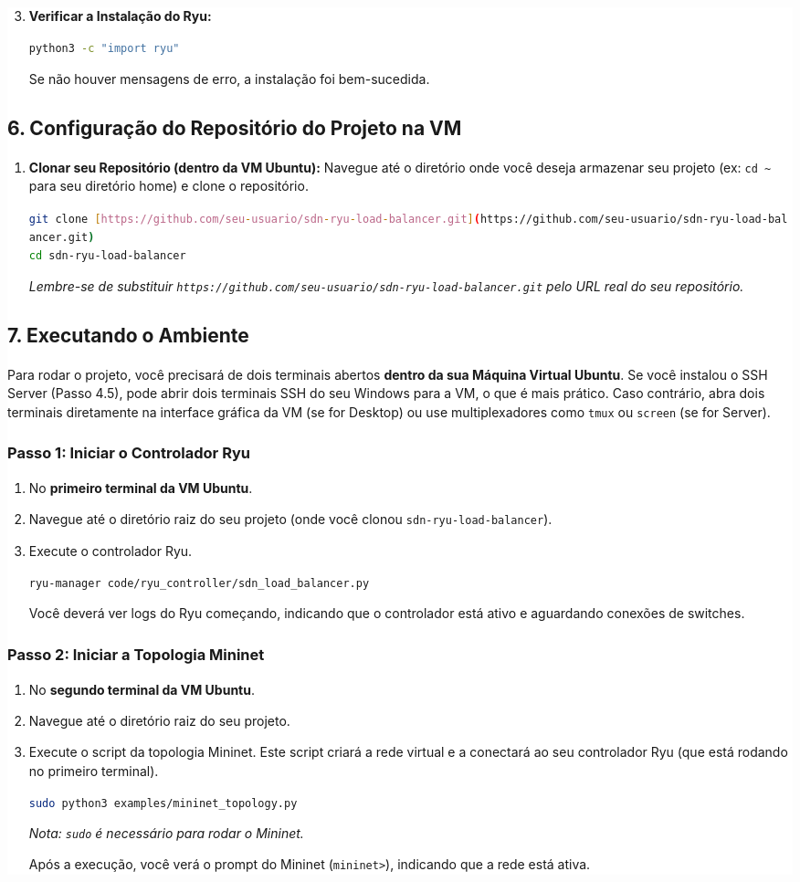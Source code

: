 3.  **Verificar a Instalação do Ryu:**
    ```bash
    python3 -c "import ryu"
    ```
    Se não houver mensagens de erro, a instalação foi bem-sucedida.

## 6. Configuração do Repositório do Projeto na VM

1.  **Clonar seu Repositório (dentro da VM Ubuntu):**
    Navegue até o diretório onde você deseja armazenar seu projeto (ex: `cd ~` para seu diretório home) e clone o repositório.

    ```bash
    git clone [https://github.com/seu-usuario/sdn-ryu-load-balancer.git](https://github.com/seu-usuario/sdn-ryu-load-balancer.git)
    cd sdn-ryu-load-balancer
    ```
    *Lembre-se de substituir `https://github.com/seu-usuario/sdn-ryu-load-balancer.git` pelo URL real do seu repositório.*

## 7. Executando o Ambiente

Para rodar o projeto, você precisará de dois terminais abertos **dentro da sua Máquina Virtual Ubuntu**. Se você instalou o SSH Server (Passo 4.5), pode abrir dois terminais SSH do seu Windows para a VM, o que é mais prático. Caso contrário, abra dois terminais diretamente na interface gráfica da VM (se for Desktop) ou use multiplexadores como `tmux` ou `screen` (se for Server).

### Passo 1: Iniciar o Controlador Ryu

1.  No **primeiro terminal da VM Ubuntu**.
2.  Navegue até o diretório raiz do seu projeto (onde você clonou `sdn-ryu-load-balancer`).
3.  Execute o controlador Ryu.

    ```bash
    ryu-manager code/ryu_controller/sdn_load_balancer.py
    ```
    Você deverá ver logs do Ryu começando, indicando que o controlador está ativo e aguardando conexões de switches.

### Passo 2: Iniciar a Topologia Mininet

1.  No **segundo terminal da VM Ubuntu**.
2.  Navegue até o diretório raiz do seu projeto.
3.  Execute o script da topologia Mininet. Este script criará a rede virtual e a conectará ao seu controlador Ryu (que está rodando no primeiro terminal).

    ```bash
    sudo python3 examples/mininet_topology.py
    ```
    *Nota: `sudo` é necessário para rodar o Mininet.*

    Após a execução, você verá o prompt do Mininet (`mininet>`), indicando que a rede está ativa.
